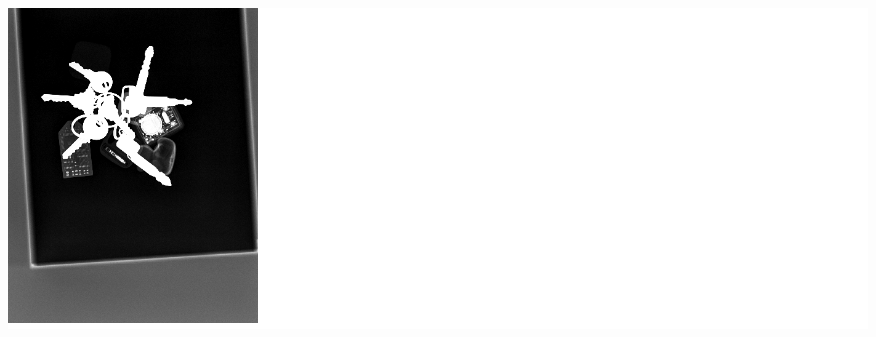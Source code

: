 <img alt="keys" src='data/images_for_readme/obvious_mislabeled_negatives/image827.png' width = 250/>
